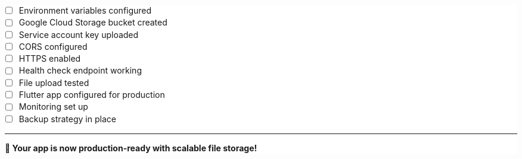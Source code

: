 - [ ] Environment variables configured
- [ ] Google Cloud Storage bucket created
- [ ] Service account key uploaded
- [ ] CORS configured
- [ ] HTTPS enabled
- [ ] Health check endpoint working
- [ ] File upload tested
- [ ] Flutter app configured for production
- [ ] Monitoring set up
- [ ] Backup strategy in place

---

**🎉 Your app is now production-ready with scalable file storage!** 